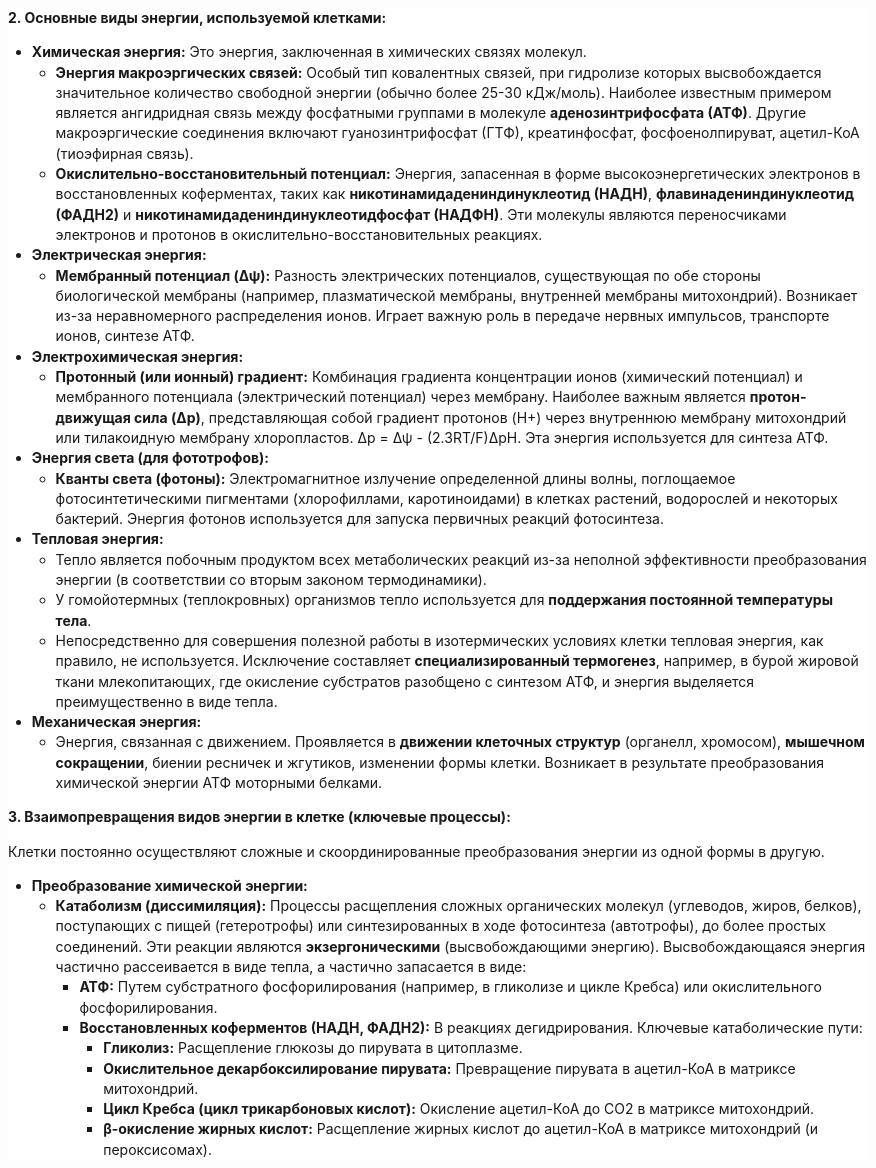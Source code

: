 **2. Основные виды энергии, используемой клетками:**

*   **Химическая энергия:** Это энергия, заключенная в химических связях молекул.
    *   **Энергия макроэргических связей:** Особый тип ковалентных связей, при гидролизе которых высвобождается значительное количество свободной энергии (обычно более 25-30 кДж/моль). Наиболее известным примером является ангидридная связь между фосфатными группами в молекуле **аденозинтрифосфата (АТФ)**. Другие макроэргические соединения включают гуанозинтрифосфат (ГТФ), креатинфосфат, фосфоенолпируват, ацетил-КоА (тиоэфирная связь).
    *   **Окислительно-восстановительный потенциал:** Энергия, запасенная в форме высокоэнергетических электронов в восстановленных коферментах, таких как **никотинамидадениндинуклеотид (НАДН)**, **флавинадениндинуклеотид (ФАДН2)** и **никотинамидадениндинуклеотидфосфат (НАДФН)**. Эти молекулы являются переносчиками электронов и протонов в окислительно-восстановительных реакциях.
*   **Электрическая энергия:**
    *   **Мембранный потенциал (Δψ):** Разность электрических потенциалов, существующая по обе стороны биологической мембраны (например, плазматической мембраны, внутренней мембраны митохондрий). Возникает из-за неравномерного распределения ионов. Играет важную роль в передаче нервных импульсов, транспорте ионов, синтезе АТФ.
*   **Электрохимическая энергия:**
    *   **Протонный (или ионный) градиент:** Комбинация градиента концентрации ионов (химический потенциал) и мембранного потенциала (электрический потенциал) через мембрану. Наиболее важным является **протон-движущая сила (Δp)**, представляющая собой градиент протонов (H+) через внутреннюю мембрану митохондрий или тилакоидную мембрану хлоропластов. Δp = Δψ - (2.3RT/F)ΔpH. Эта энергия используется для синтеза АТФ.
*   **Энергия света (для фототрофов):**
    *   **Кванты света (фотоны):** Электромагнитное излучение определенной длины волны, поглощаемое фотосинтетическими пигментами (хлорофиллами, каротиноидами) в клетках растений, водорослей и некоторых бактерий. Энергия фотонов используется для запуска первичных реакций фотосинтеза.
*   **Тепловая энергия:**
    *   Тепло является побочным продуктом всех метаболических реакций из-за неполной эффективности преобразования энергии (в соответствии со вторым законом термодинамики).
    *   У гомойотермных (теплокровных) организмов тепло используется для **поддержания постоянной температуры тела**.
    *   Непосредственно для совершения полезной работы в изотермических условиях клетки тепловая энергия, как правило, не используется. Исключение составляет **специализированный термогенез**, например, в бурой жировой ткани млекопитающих, где окисление субстратов разобщено с синтезом АТФ, и энергия выделяется преимущественно в виде тепла.
*   **Механическая энергия:**
    *   Энергия, связанная с движением. Проявляется в **движении клеточных структур** (органелл, хромосом), **мышечном сокращении**, биении ресничек и жгутиков, изменении формы клетки. Возникает в результате преобразования химической энергии АТФ моторными белками.

**3. Взаимопревращения видов энергии в клетке (ключевые процессы):**

Клетки постоянно осуществляют сложные и скоординированные преобразования энергии из одной формы в другую.

*   **Преобразование химической энергии:**
    *   **Катаболизм (диссимиляция):** Процессы расщепления сложных органических молекул (углеводов, жиров, белков), поступающих с пищей (гетеротрофы) или синтезированных в ходе фотосинтеза (автотрофы), до более простых соединений. Эти реакции являются **экзергоническими** (высвобождающими энергию). Высвобождающаяся энергия частично рассеивается в виде тепла, а частично запасается в виде:
        *   **АТФ:** Путем субстратного фосфорилирования (например, в гликолизе и цикле Кребса) или окислительного фосфорилирования.
        *   **Восстановленных коферментов (НАДН, ФАДН2):** В реакциях дегидрирования.
        Ключевые катаболические пути:
            *   **Гликолиз:** Расщепление глюкозы до пирувата в цитоплазме.
            *   **Окислительное декарбоксилирование пирувата:** Превращение пирувата в ацетил-КоА в матриксе митохондрий.
            *   **Цикл Кребса (цикл трикарбоновых кислот):** Окисление ацетил-КоА до CO2 в матриксе митохондрий.
            *   **β-окисление жирных кислот:** Расщепление жирных кислот до ацетил-КоА в матриксе митохондрий (и пероксисомах).